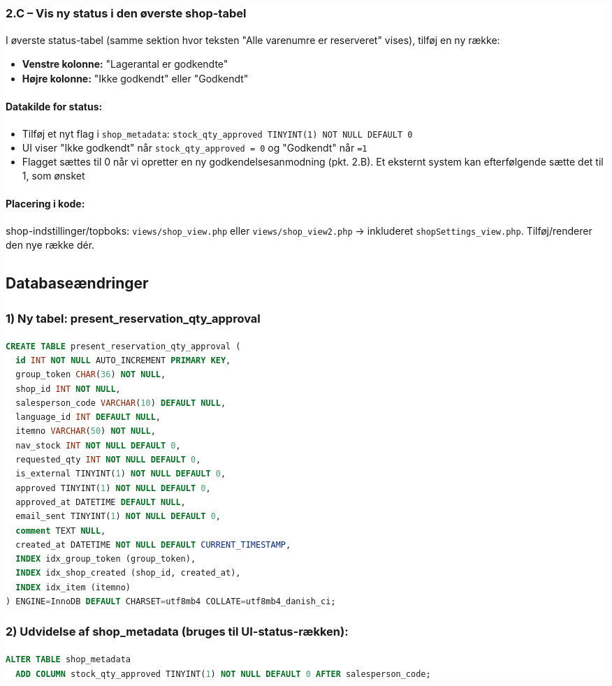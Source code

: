 ### 2.C – Vis ny status i den øverste shop-tabel

I øverste status-tabel (samme sektion hvor teksten "Alle varenumre er reserveret" vises), tilføj en ny række:

- **Venstre kolonne:** "Lagerantal er godkendte"
- **Højre kolonne:** "Ikke godkendt" eller "Godkendt"

#### Datakilde for status:

- Tilføj et nyt flag i `shop_metadata`: `stock_qty_approved TINYINT(1) NOT NULL DEFAULT 0`
- UI viser "Ikke godkendt" når `stock_qty_approved = 0` og "Godkendt" når `=1`
- Flagget sættes til 0 når vi opretter en ny godkendelsesanmodning (pkt. 2.B). Et eksternt system kan efterfølgende sætte det til 1, som ønsket

#### Placering i kode:

shop-indstillinger/topboks: `views/shop_view.php` eller `views/shop_view2.php` → inkluderet `shopSettings_view.php`. Tilføj/renderer den nye række dér.

## Databaseændringer

### 1) Ny tabel: present_reservation_qty_approval

```sql
CREATE TABLE present_reservation_qty_approval (
  id INT NOT NULL AUTO_INCREMENT PRIMARY KEY,
  group_token CHAR(36) NOT NULL,
  shop_id INT NOT NULL,
  salesperson_code VARCHAR(10) DEFAULT NULL,
  language_id INT DEFAULT NULL,
  itemno VARCHAR(50) NOT NULL,
  nav_stock INT NOT NULL DEFAULT 0,
  requested_qty INT NOT NULL DEFAULT 0,
  is_external TINYINT(1) NOT NULL DEFAULT 0,
  approved TINYINT(1) NOT NULL DEFAULT 0,
  approved_at DATETIME DEFAULT NULL,
  email_sent TINYINT(1) NOT NULL DEFAULT 0,
  comment TEXT NULL,
  created_at DATETIME NOT NULL DEFAULT CURRENT_TIMESTAMP,
  INDEX idx_group_token (group_token),
  INDEX idx_shop_created (shop_id, created_at),
  INDEX idx_item (itemno)
) ENGINE=InnoDB DEFAULT CHARSET=utf8mb4 COLLATE=utf8mb4_danish_ci;
```

### 2) Udvidelse af shop_metadata (bruges til UI-status-rækken):

```sql
ALTER TABLE shop_metadata
  ADD COLUMN stock_qty_approved TINYINT(1) NOT NULL DEFAULT 0 AFTER salesperson_code;
```
